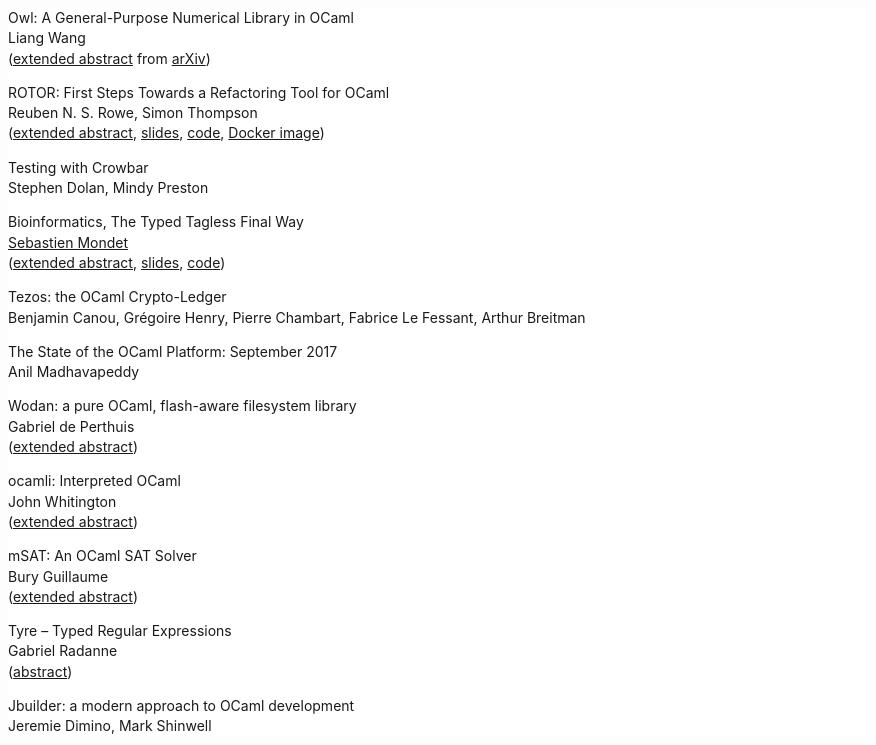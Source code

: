 Owl: A General-Purpose Numerical Library in OCaml  
Liang Wang  
([extended abstract](https://arxiv.org/pdf/1707.09616) from [arXiv](https://arxiv.org/abs/1707.09616))

ROTOR: First Steps Towards a Refactoring Tool for OCaml  
Reuben N. S. Rowe, Simon Thompson  
([extended abstract](https://www.cs.kent.ac.uk/people/staff/rnsr/docs/rotor_ocaml-17_abstract.pdf), [slides](https://www.cs.kent.ac.uk/people/staff/rnsr/docs/ocaml_2017_slides.pdf), [code](https://gitlab.com/trustworthy-refactoring/), [Docker image](https://hub.docker.com/r/reubenrowe/ocaml-rotor))

Testing with Crowbar  
Stephen Dolan, Mindy Preston  

Bioinformatics, The Typed Tagless Final Way  
[Sebastien Mondet](http://seb.mondet.org)  
([extended abstract](http://wr.mondet.org/paper/smondet-biottfi-ocaml17.pdf),
[slides](http://wr.mondet.org/slides/OCaml2017-BioTTFI/#/),
[code](https://github.com/hammerlab/wobidisco/))

Tezos: the OCaml Crypto-Ledger  
Benjamin Canou, Grégoire Henry, Pierre Chambart, Fabrice Le Fessant, Arthur Breitman

The State of the OCaml Platform: September 2017  
Anil Madhavapeddy  

Wodan: a pure OCaml, flash-aware filesystem library  
Gabriel de Perthuis  
([extended abstract](https://g2p.github.io/research/wodan.pdf ))

ocamli: Interpreted OCaml  
John Whitington  
([extended abstract](http://www.cs.le.ac.uk/people/jw642/ocamlworkshop.pdf))

mSAT: An OCaml SAT Solver  
Bury Guillaume  
([extended abstract](https://gbury.eu/public/papers/icfp2017_msat.pdf))

Tyre – Typed Regular Expressions  
Gabriel Radanne  
([abstract](https://www.irif.fr/~gradanne/papers/tyre/abstract.pdf))

Jbuilder: a modern approach to OCaml development  
Jeremie Dimino, Mark Shinwell  
